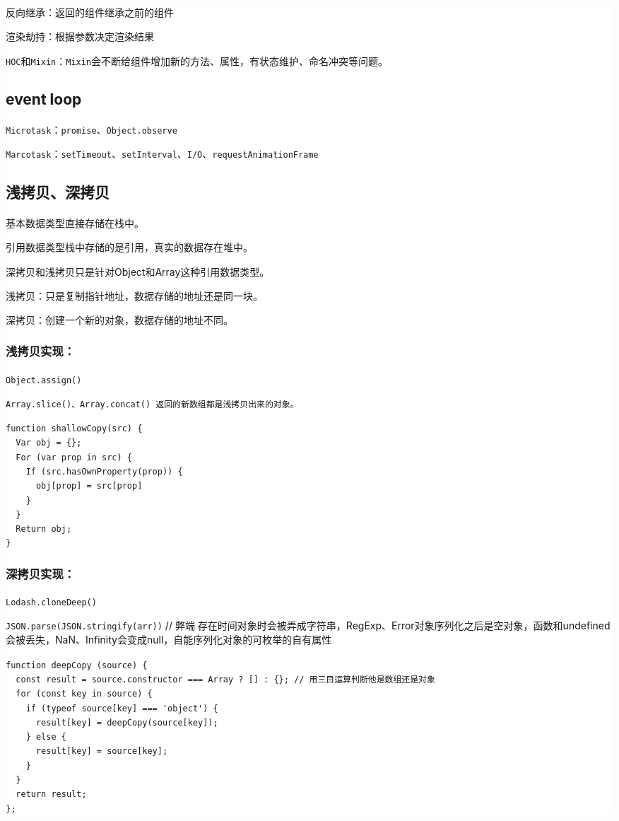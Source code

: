 反向继承：返回的组件继承之前的组件

渲染劫持：根据参数决定渲染结果

`HOC`和`Mixin`：`Mixin`会不断给组件增加新的方法、属性，有状态维护、命名冲突等问题。

## event loop 

`Microtask`：`promise`、`Object.observe`

`Marcotask`：`setTimeout`、`setInterval`、`I/O`、`requestAnimationFrame`

## 浅拷贝、深拷贝

基本数据类型直接存储在栈中。

引用数据类型栈中存储的是引用，真实的数据存在堆中。

深拷贝和浅拷贝只是针对Object和Array这种引用数据类型。

浅拷贝：只是复制指针地址，数据存储的地址还是同一块。

深拷贝：创建一个新的对象，数据存储的地址不同。

### 浅拷贝实现：
`Object.assign()`

`Array.slice()、Array.concat() 返回的新数组都是浅拷贝出来的对象。`

```
function shallowCopy(src) {
  Var obj = {};
  For (var prop in src) {
    If (src.hasOwnProperty(prop)) {
      obj[prop] = src[prop]
    }
  }
  Return obj;
}
```

### 深拷贝实现：

`Lodash.cloneDeep()`

`JSON.parse(JSON.stringify(arr))`	// 弊端 存在时间对象时会被弄成字符串，RegExp、Error对象序列化之后是空对象，函数和undefined会被丢失，NaN、Infinity会变成null，自能序列化对象的可枚举的自有属性

```
function deepCopy (source) {
  const result = source.constructor === Array ? [] : {}; // 用三目运算判断他是数组还是对象
  for (const key in source) {
    if (typeof source[key] === 'object') {
      result[key] = deepCopy(source[key]);
    } else {
      result[key] = source[key];
    }
  }
  return result;
};
```
